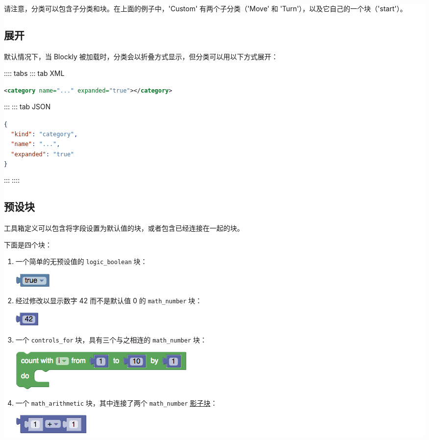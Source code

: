 请注意，分类可以包含子分类和块。在上面的例子中，'Custom' 有两个子分类（'Move' 和 'Turn'），以及它自己的一个块（'start'）。

## 展开

默认情况下，当 Blockly 被加载时，分类会以折叠方式显示，但分类可以用以下方式展开：

:::: tabs
::: tab XML
```xml
<category name="..." expanded="true"></category>
```
:::
::: tab JSON
```json
{
  "kind": "category",
  "name": "...",
  "expanded": "true"
}
```
:::
::::


## 预设块

工具箱定义可以包含将字段设置为默认值的块，或者包含已经连接在一起的块。

下面是四个块：
1. 一个简单的无预设值的 `logic_boolean` 块：

    ![true](./true.png)

2. 经过修改以显示数字 42 而不是默认值 0 的 `math_number` 块：

    ![42](./42.png)


3. 一个 `controls_for` 块，具有三个与之相连的 `math_number` 块：

    ![count-with](./count-with.png)

4. 一个 `math_arithmetic` 块，其中连接了两个 `math_number` [影子块](/guides/configure/toolbox#影子块.html)：

    ![1plus1](./1plus1.png)
